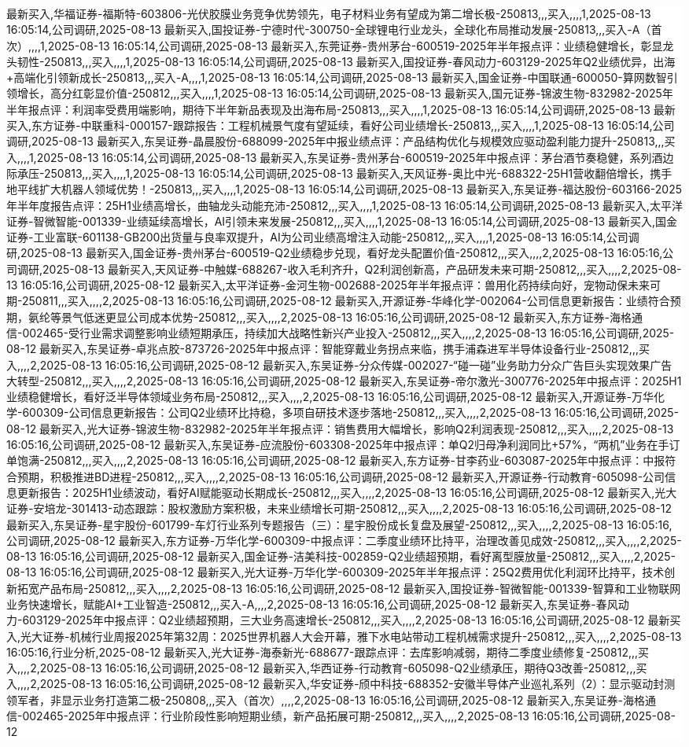 最新买入,华福证券-福斯特-603806-光伏胶膜业务竞争优势领先，电子材料业务有望成为第二增长极-250813,,,买入,,,,1,2025-08-13 16:05:14,公司调研,2025-08-13
最新买入,国投证券-宁德时代-300750-全球锂电行业龙头，全球化布局推动发展-250813,,,买入-A（首次）,,,,1,2025-08-13 16:05:14,公司调研,2025-08-13
最新买入,东莞证券-贵州茅台-600519-2025年半年报点评：业绩稳健增长，彰显龙头韧性-250813,,,买入,,,,1,2025-08-13 16:05:14,公司调研,2025-08-13
最新买入,国投证券-春风动力-603129-2025年Q2业绩优异，出海+高端化引领新成长-250813,,,买入-A,,,,1,2025-08-13 16:05:14,公司调研,2025-08-13
最新买入,国金证券-中国联通-600050-算网数智引领增长，高分红彰显价值-250812,,,买入,,,,1,2025-08-13 16:05:14,公司调研,2025-08-13
最新买入,国元证券-锦波生物-832982-2025年半年报点评：利润率受费用端影响，期待下半年新品表现及出海布局-250813,,,买入,,,,1,2025-08-13 16:05:14,公司调研,2025-08-13
最新买入,东方证券-中联重科-000157-跟踪报告：工程机械景气度有望延续，看好公司业绩增长-250813,,,买入,,,,1,2025-08-13 16:05:14,公司调研,2025-08-13
最新买入,东吴证券-晶晨股份-688099-2025年中报业绩点评：产品结构优化与规模效应驱动盈利能力提升-250813,,,买入,,,,1,2025-08-13 16:05:14,公司调研,2025-08-13
最新买入,东吴证券-贵州茅台-600519-2025年中报点评：茅台酒节奏稳健，系列酒边际承压-250813,,,买入,,,,1,2025-08-13 16:05:14,公司调研,2025-08-13
最新买入,天风证券-奥比中光-688322-25H1营收翻倍增长，携手地平线扩大机器人领域优势！-250813,,,买入,,,,1,2025-08-13 16:05:14,公司调研,2025-08-13
最新买入,东吴证券-福达股份-603166-2025年半年度报告点评：25H1业绩高增长，曲轴龙头动能充沛-250812,,,买入,,,,1,2025-08-13 16:05:14,公司调研,2025-08-13
最新买入,太平洋证券-智微智能-001339-业绩延续高增长，AI引领未来发展-250812,,,买入,,,,1,2025-08-13 16:05:14,公司调研,2025-08-13
最新买入,国金证券-工业富联-601138-GB200出货量与良率双提升，AI为公司业绩高增注入动能-250812,,,买入,,,,1,2025-08-13 16:05:14,公司调研,2025-08-13
最新买入,国金证券-贵州茅台-600519-Q2业绩稳步兑现，看好龙头配置价值-250812,,,买入,,,,2,2025-08-13 16:05:16,公司调研,2025-08-13
最新买入,天风证券-中触媒-688267-收入毛利齐升，Q2利润创新高，产品研发未来可期-250812,,,买入,,,,2,2025-08-13 16:05:16,公司调研,2025-08-12
最新买入,太平洋证券-金河生物-002688-2025年半年报点评：兽用化药持续向好，宠物动保未来可期-250811,,,买入,,,,2,2025-08-13 16:05:16,公司调研,2025-08-12
最新买入,开源证券-华峰化学-002064-公司信息更新报告：业绩符合预期，氨纶等景气低迷更显公司成本优势-250812,,,买入,,,,2,2025-08-13 16:05:16,公司调研,2025-08-12
最新买入,东方证券-海格通信-002465-受行业需求调整影响业绩短期承压，持续加大战略性新兴产业投入-250812,,,买入,,,,2,2025-08-13 16:05:16,公司调研,2025-08-12
最新买入,东吴证券-卓兆点胶-873726-2025年中报点评：智能穿戴业务拐点来临，携手浦森进军半导体设备行业-250812,,,买入,,,,2,2025-08-13 16:05:16,公司调研,2025-08-12
最新买入,东吴证券-分众传媒-002027-“碰一碰”业务助力分众广告巨头实现效果广告大转型-250812,,,买入,,,,2,2025-08-13 16:05:16,公司调研,2025-08-12
最新买入,东吴证券-帝尔激光-300776-2025年中报点评：2025H1业绩稳健增长，看好泛半导体领域业务布局-250812,,,买入,,,,2,2025-08-13 16:05:16,公司调研,2025-08-12
最新买入,开源证券-万华化学-600309-公司信息更新报告：公司Q2业绩环比持稳，多项自研技术逐步落地-250812,,,买入,,,,2,2025-08-13 16:05:16,公司调研,2025-08-12
最新买入,光大证券-锦波生物-832982-2025年半年报点评：销售费用大幅增长，影响Q2利润表现-250812,,,买入,,,,2,2025-08-13 16:05:16,公司调研,2025-08-12
最新买入,东吴证券-应流股份-603308-2025年中报点评：单Q2归母净利润同比+57%，“两机”业务在手订单饱满-250812,,,买入,,,,2,2025-08-13 16:05:16,公司调研,2025-08-12
最新买入,东方证券-甘李药业-603087-2025年中报点评：中报符合预期，积极推进BD进程-250812,,,买入,,,,2,2025-08-13 16:05:16,公司调研,2025-08-12
最新买入,开源证券-行动教育-605098-公司信息更新报告：2025H1业绩波动，看好AI赋能驱动长期成长-250812,,,买入,,,,2,2025-08-13 16:05:16,公司调研,2025-08-12
最新买入,光大证券-安培龙-301413-动态跟踪：股权激励方案积极，未来业绩增长可期-250812,,,买入,,,,2,2025-08-13 16:05:16,公司调研,2025-08-12
最新买入,东吴证券-星宇股份-601799-车灯行业系列专题报告（三）：星宇股份成长复盘及展望-250812,,,买入,,,,2,2025-08-13 16:05:16,公司调研,2025-08-12
最新买入,东方证券-万华化学-600309-中报点评：二季度业绩环比持平，治理改善见成效-250812,,,买入,,,,2,2025-08-13 16:05:16,公司调研,2025-08-12
最新买入,国金证券-洁美科技-002859-Q2业绩超预期，看好离型膜放量-250812,,,买入,,,,2,2025-08-13 16:05:16,公司调研,2025-08-12
最新买入,光大证券-万华化学-600309-2025年半年报点评：25Q2费用优化利润环比持平，技术创新拓宽产品布局-250812,,,买入,,,,2,2025-08-13 16:05:16,公司调研,2025-08-12
最新买入,国投证券-智微智能-001339-智算和工业物联网业务快速增长，赋能AI+工业智造-250812,,,买入-A,,,,2,2025-08-13 16:05:16,公司调研,2025-08-12
最新买入,东吴证券-春风动力-603129-2025年中报点评：Q2业绩超预期，三大业务高速增长-250812,,,买入,,,,2,2025-08-13 16:05:16,公司调研,2025-08-12
最新买入,光大证券-机械行业周报2025年第32周：2025世界机器人大会开幕，雅下水电站带动工程机械需求提升-250812,,,买入,,,,2,2025-08-13 16:05:16,行业分析,2025-08-12
最新买入,光大证券-海泰新光-688677-跟踪点评：去库影响减弱，期待二季度业绩修复-250812,,,买入,,,,2,2025-08-13 16:05:16,公司调研,2025-08-12
最新买入,华西证券-行动教育-605098-Q2业绩承压，期待Q3改善-250812,,,买入,,,,2,2025-08-13 16:05:16,公司调研,2025-08-12
最新买入,华安证券-颀中科技-688352-安徽半导体产业巡礼系列（2）：显示驱动封测领军者，非显示业务打造第二极-250808,,,买入（首次）,,,,2,2025-08-13 16:05:16,公司调研,2025-08-12
最新买入,东吴证券-海格通信-002465-2025年中报点评：行业阶段性影响短期业绩，新产品拓展可期-250812,,,买入,,,,2,2025-08-13 16:05:16,公司调研,2025-08-12